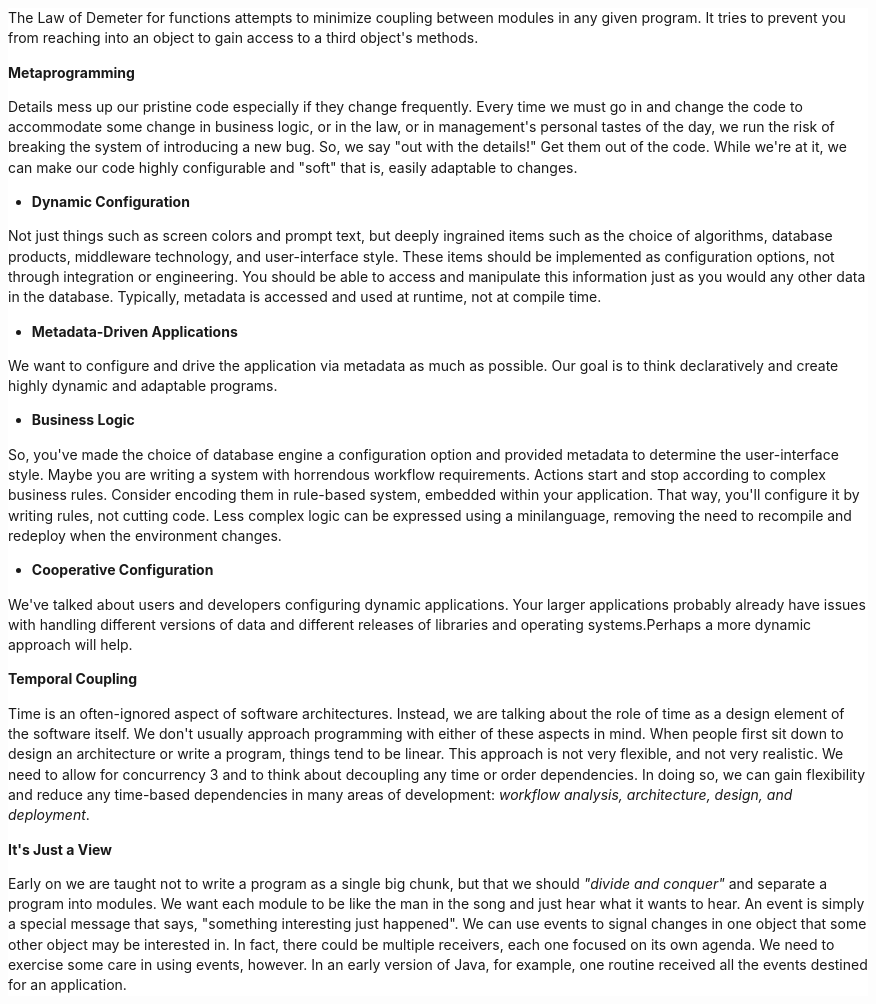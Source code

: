 The Law of Demeter for functions attempts to minimize coupling between modules in any given program. It tries to prevent you from reaching into an object to gain access to a third object&#39;s methods.

**Metaprogramming**

Details mess up our pristine code especially if they change frequently. Every time we must go in and change the code to accommodate some change in business logic, or in the law, or in management&#39;s personal tastes of the day, we run the risk of breaking the system of introducing a new bug. So, we say &quot;out with the details!&quot; Get them out of the code. While we&#39;re at it, we can make our code highly configurable and &quot;soft&quot; that is, easily adaptable to changes.

- **Dynamic Configuration**

Not just things such as screen colors and prompt text, but deeply ingrained items such as the choice of algorithms, database products, middleware technology, and user-interface style. These items should be implemented as configuration options, not through integration or engineering. You should be able to access and manipulate this information just as you would any other data in the database. Typically, metadata is accessed and used at runtime, not at compile time.

- **Metadata-Driven Applications**

We want to configure and drive the application via metadata as much as possible. Our goal is to think declaratively and create highly dynamic and adaptable programs.

- **Business Logic**

So, you&#39;ve made the choice of database engine a configuration option and provided metadata to determine the user-interface style. Maybe you are writing a system with horrendous workflow requirements. Actions start and stop according to complex business rules. Consider encoding them in rule-based system, embedded within your application. That way, you&#39;ll configure it by writing rules, not cutting code. Less complex logic can be expressed using a minilanguage, removing the need to recompile and redeploy when the environment changes.

- **Cooperative Configuration**

We&#39;ve talked about users and developers configuring dynamic applications. Your larger applications probably already have issues with handling different versions of data and different releases of libraries and operating systems.Perhaps a more dynamic approach will help.

**Temporal Coupling**

Time is an often-ignored aspect of software architectures. Instead, we are talking about the role of time as a design element of the software itself. We don&#39;t usually approach programming with either of these aspects in mind. When people first sit down to design an architecture or write a program, things tend to be linear.
This approach is not very flexible, and not very realistic. We need to allow for concurrency 3 and to think about decoupling any time or order dependencies. In doing so, we can gain flexibility and reduce any time-based dependencies in many areas of development: _workflow analysis, architecture, design, and deployment_.

**It&#39;s Just a View**

Early on we are taught not to write a program as a single big chunk, but that we should _&quot;divide and conquer&quot;_ and separate a program into modules. We want each module to be like the man in the song and just hear what it wants to hear. An event is simply a special message that says, &quot;something interesting just happened&quot;. We can use events to signal changes in one object that some other object may be interested in.  In fact, there could be multiple receivers, each one focused on its own agenda. We need to exercise some care in using events, however. In an early version of Java, for example, one routine received all the events destined for an application.
